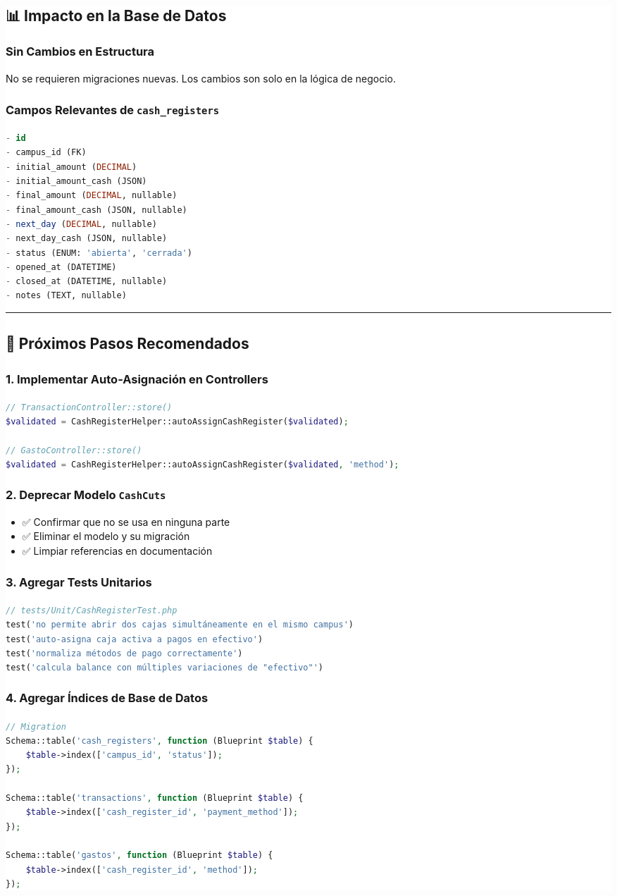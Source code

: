 ## 📊 Impacto en la Base de Datos

### Sin Cambios en Estructura
No se requieren migraciones nuevas. Los cambios son solo en la lógica de negocio.

### Campos Relevantes de `cash_registers`
```sql
- id
- campus_id (FK)
- initial_amount (DECIMAL)
- initial_amount_cash (JSON)
- final_amount (DECIMAL, nullable)
- final_amount_cash (JSON, nullable)
- next_day (DECIMAL, nullable)
- next_day_cash (JSON, nullable)
- status (ENUM: 'abierta', 'cerrada')
- opened_at (DATETIME)
- closed_at (DATETIME, nullable)
- notes (TEXT, nullable)
```

---

## 🚀 Próximos Pasos Recomendados

### 1. Implementar Auto-Asignación en Controllers
```php
// TransactionController::store()
$validated = CashRegisterHelper::autoAssignCashRegister($validated);

// GastoController::store()
$validated = CashRegisterHelper::autoAssignCashRegister($validated, 'method');
```

### 2. Deprecar Modelo `CashCuts`
- ✅ Confirmar que no se usa en ninguna parte
- ✅ Eliminar el modelo y su migración
- ✅ Limpiar referencias en documentación

### 3. Agregar Tests Unitarios
```php
// tests/Unit/CashRegisterTest.php
test('no permite abrir dos cajas simultáneamente en el mismo campus')
test('auto-asigna caja activa a pagos en efectivo')
test('normaliza métodos de pago correctamente')
test('calcula balance con múltiples variaciones de "efectivo"')
```

### 4. Agregar Índices de Base de Datos
```php
// Migration
Schema::table('cash_registers', function (Blueprint $table) {
    $table->index(['campus_id', 'status']);
});

Schema::table('transactions', function (Blueprint $table) {
    $table->index(['cash_register_id', 'payment_method']);
});

Schema::table('gastos', function (Blueprint $table) {
    $table->index(['cash_register_id', 'method']);
});
```